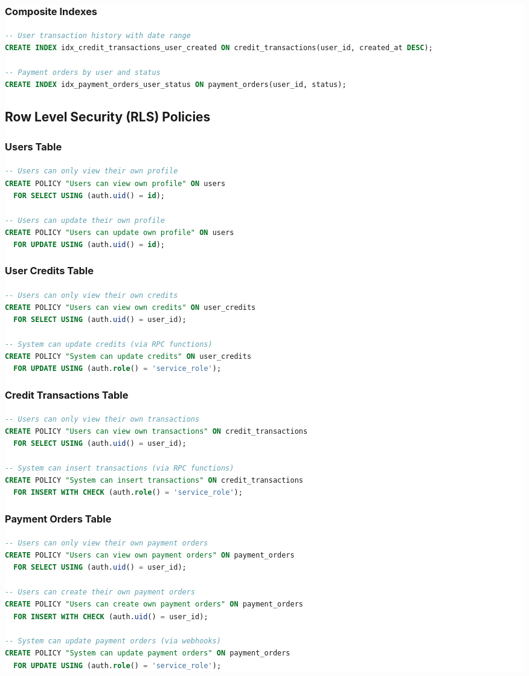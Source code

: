 ### Composite Indexes
```sql
-- User transaction history with date range
CREATE INDEX idx_credit_transactions_user_created ON credit_transactions(user_id, created_at DESC);

-- Payment orders by user and status
CREATE INDEX idx_payment_orders_user_status ON payment_orders(user_id, status);
```

## Row Level Security (RLS) Policies

### Users Table
```sql
-- Users can only view their own profile
CREATE POLICY "Users can view own profile" ON users
  FOR SELECT USING (auth.uid() = id);

-- Users can update their own profile
CREATE POLICY "Users can update own profile" ON users
  FOR UPDATE USING (auth.uid() = id);
```

### User Credits Table
```sql
-- Users can only view their own credits
CREATE POLICY "Users can view own credits" ON user_credits
  FOR SELECT USING (auth.uid() = user_id);

-- System can update credits (via RPC functions)
CREATE POLICY "System can update credits" ON user_credits
  FOR UPDATE USING (auth.role() = 'service_role');
```

### Credit Transactions Table
```sql
-- Users can only view their own transactions
CREATE POLICY "Users can view own transactions" ON credit_transactions
  FOR SELECT USING (auth.uid() = user_id);

-- System can insert transactions (via RPC functions)
CREATE POLICY "System can insert transactions" ON credit_transactions
  FOR INSERT WITH CHECK (auth.role() = 'service_role');
```

### Payment Orders Table
```sql
-- Users can only view their own payment orders
CREATE POLICY "Users can view own payment orders" ON payment_orders
  FOR SELECT USING (auth.uid() = user_id);

-- Users can create their own payment orders
CREATE POLICY "Users can create own payment orders" ON payment_orders
  FOR INSERT WITH CHECK (auth.uid() = user_id);

-- System can update payment orders (via webhooks)
CREATE POLICY "System can update payment orders" ON payment_orders
  FOR UPDATE USING (auth.role() = 'service_role');
```
